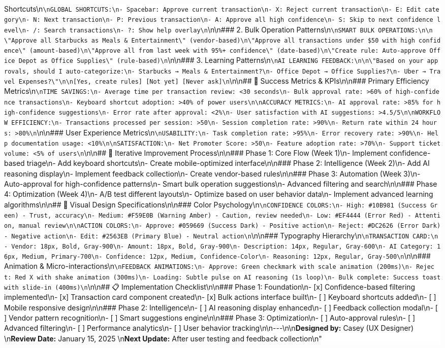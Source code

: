 Shortcuts\n```\nGLOBAL SHORTCUTS:\n- Spacebar: Approve current transaction\n- X: Reject current transaction\n- E: Edit category\n- N: Next transaction\n- P: Previous transaction\n- A: Approve all high confidence\n- S: Skip to next confidence level\n- /: Search transactions\n- ?: Show help overlay\n```\n\n### 2. Bulk Operation Patterns\n```\nSMART BULK OPERATIONS:\n\n\"Approve all Starbucks as Meals & Entertainment\" (vendor-based)\n\"Approve all transactions under $50 with high confidence\" (amount-based)\n\"Approve all from last week with 95%+ confidence\" (date-based)\n\"Create rule: Auto-approve Office Depot as Office Supplies\" (rule-based)\n```\n\n### 3. Learning Patterns\n```\nAI LEARNING FEEDBACK:\n\n\"Based on your approvals, should I auto-categorize:\n- Starbucks → Meals & Entertainment?\n- Office Depot → Office Supplies?\n- Uber → Travel Expenses?\"\n\n[Yes, create rules] [Not yet] [Never ask]\n```\n\n## 🎯 Success Metrics & KPIs\n\n### Primary Efficiency Metrics\n```\nTIME SAVINGS:\n- Average time per transaction review: <30 seconds\n- Bulk approval rate: >60% of high-confidence transactions\n- Keyboard shortcut adoption: >40% of power users\n\nACCURACY METRICS:\n- AI approval rate: >85% for high-confidence suggestions\n- Error rate after approval: <2%\n- User satisfaction with AI suggestions: >4.5/5\n\nWORKFLOW EFFICIENCY:\n- Transactions processed per session: >50\n- Session completion rate: >90%\n- Return rate within 24 hours: >80%\n```\n\n### User Experience Metrics\n```\nUSABILITY:\n- Task completion rate: >95%\n- Error recovery rate: >90%\n- Help documentation usage: <10%\n\nSATISFACTION:\n- Net Promoter Score: >50\n- Feature adoption rate: >70%\n- Support ticket volume: <5% of users\n```\n\n## 🔄 Iterative Improvement Process\n\n### Phase 1: Core Flow (Week 1)\n- Implement confidence-based triage\n- Add keyboard shortcuts\n- Create mobile-optimized interface\n\n### Phase 2: Intelligence (Week 2)\n- Add AI reasoning display\n- Implement feedback collection\n- Create vendor-based rules\n\n### Phase 3: Automation (Week 3)\n- Auto-approval for high-confidence patterns\n- Smart bulk operation suggestions\n- Advanced filtering and search\n\n### Phase 4: Optimization (Week 4)\n- A/B test different layouts\n- Optimize based on user behavior data\n- Implement advanced learning algorithms\n\n## 🎨 Visual Design Specifications\n\n### Color Psychology\n```\nCONFIDENCE COLORS:\n- High: #10B981 (Success Green) - Trust, accuracy\n- Medium: #F59E0B (Warning Amber) - Caution, review needed\n- Low: #EF4444 (Error Red) - Attention, manual review\n\nACTION COLORS:\n- Approve: #059669 (Success Dark) - Positive action\n- Reject: #DC2626 (Error Dark) - Negative action\n- Edit: #2563EB (Primary Blue) - Neutral action\n```\n\n### Typography Hierarchy\n```\nTRANSACTION CARD:\n- Vendor: 18px, Bold, Gray-900\n- Amount: 18px, Bold, Gray-900\n- Description: 14px, Regular, Gray-600\n- AI Category: 16px, Medium, Primary-700\n- Confidence: 12px, Medium, Confidence-Color\n- Reasoning: 12px, Regular, Gray-500\n```\n\n### Animation & Micro-interactions\n```\nFEEDBACK ANIMATIONS:\n- Approve: Green checkmark with scale animation (200ms)\n- Reject: Red X with shake animation (300ms)\n- Loading: Subtle pulse on AI reasoning (1s loop)\n- Bulk complete: Success toast with slide-in (400ms)\n```\n\n## 📋 Implementation Checklist\n\n### Phase 1: Foundation\n- [x] Confidence-based filtering implemented\n- [x] Transaction card component created\n- [x] Bulk actions interface built\n- [ ] Keyboard shortcuts added\n- [ ] Mobile responsive design\n\n### Phase 2: Intelligence\n- [ ] AI reasoning display
enhanced\n- [ ] Feedback collection modal\n- [ ] Vendor pattern recognition\n- [ ] Smart suggestions engine\n\n### Phase 3: Optimization\n- [ ] Auto-approval rules\n- [ ] Advanced filtering\n- [ ] Performance analytics\n- [ ] User behavior tracking\n\n---\n\n**Designed by:** Casey (UX Designer)  \n**Review Date:** January 15, 2025  \n**Next Update:** After user testing and feedback collection\n"